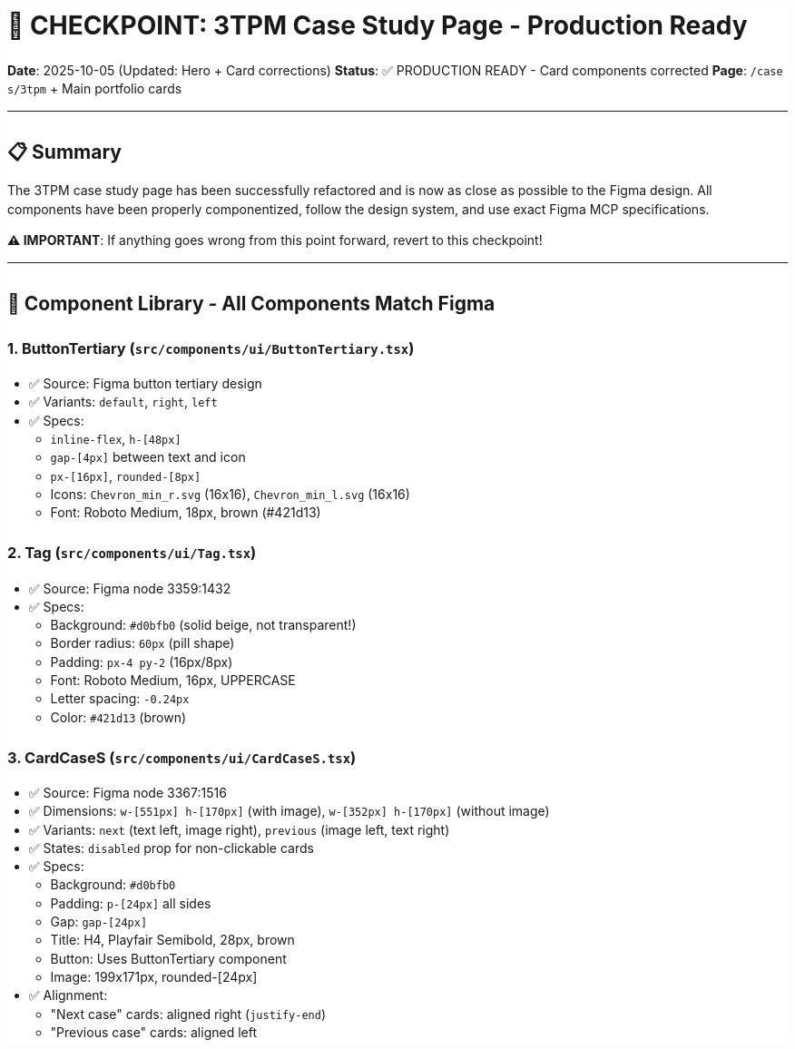 # 🎯 CHECKPOINT: 3TPM Case Study Page - Production Ready

**Date**: 2025-10-05 (Updated: Hero + Card corrections)
**Status**: ✅ PRODUCTION READY - Card components corrected
**Page**: `/cases/3tpm` + Main portfolio cards

---

## 📋 Summary

The 3TPM case study page has been successfully refactored and is now as close as possible to the Figma design. All components have been properly componentized, follow the design system, and use exact Figma MCP specifications.

**⚠️ IMPORTANT**: If anything goes wrong from this point forward, revert to this checkpoint!

---

## 🎨 Component Library - All Components Match Figma

### 1. **ButtonTertiary** (`src/components/ui/ButtonTertiary.tsx`)
- ✅ Source: Figma button tertiary design
- ✅ Variants: `default`, `right`, `left`
- ✅ Specs:
  - `inline-flex`, `h-[48px]`
  - `gap-[4px]` between text and icon
  - `px-[16px]`, `rounded-[8px]`
  - Icons: `Chevron_min_r.svg` (16x16), `Chevron_min_l.svg` (16x16)
  - Font: Roboto Medium, 18px, brown (#421d13)

### 2. **Tag** (`src/components/ui/Tag.tsx`)
- ✅ Source: Figma node 3359:1432
- ✅ Specs:
  - Background: `#d0bfb0` (solid beige, not transparent!)
  - Border radius: `60px` (pill shape)
  - Padding: `px-4 py-2` (16px/8px)
  - Font: Roboto Medium, 16px, UPPERCASE
  - Letter spacing: `-0.24px`
  - Color: `#421d13` (brown)

### 3. **CardCaseS** (`src/components/ui/CardCaseS.tsx`)
- ✅ Source: Figma node 3367:1516
- ✅ Dimensions: `w-[551px] h-[170px]` (with image), `w-[352px] h-[170px]` (without image)
- ✅ Variants: `next` (text left, image right), `previous` (image left, text right)
- ✅ States: `disabled` prop for non-clickable cards
- ✅ Specs:
  - Background: `#d0bfb0`
  - Padding: `p-[24px]` all sides
  - Gap: `gap-[24px]`
  - Title: H4, Playfair Semibold, 28px, brown
  - Button: Uses ButtonTertiary component
  - Image: 199x171px, rounded-[24px]
- ✅ Alignment:
  - "Next case" cards: aligned right (`justify-end`)
  - "Previous case" cards: aligned left
